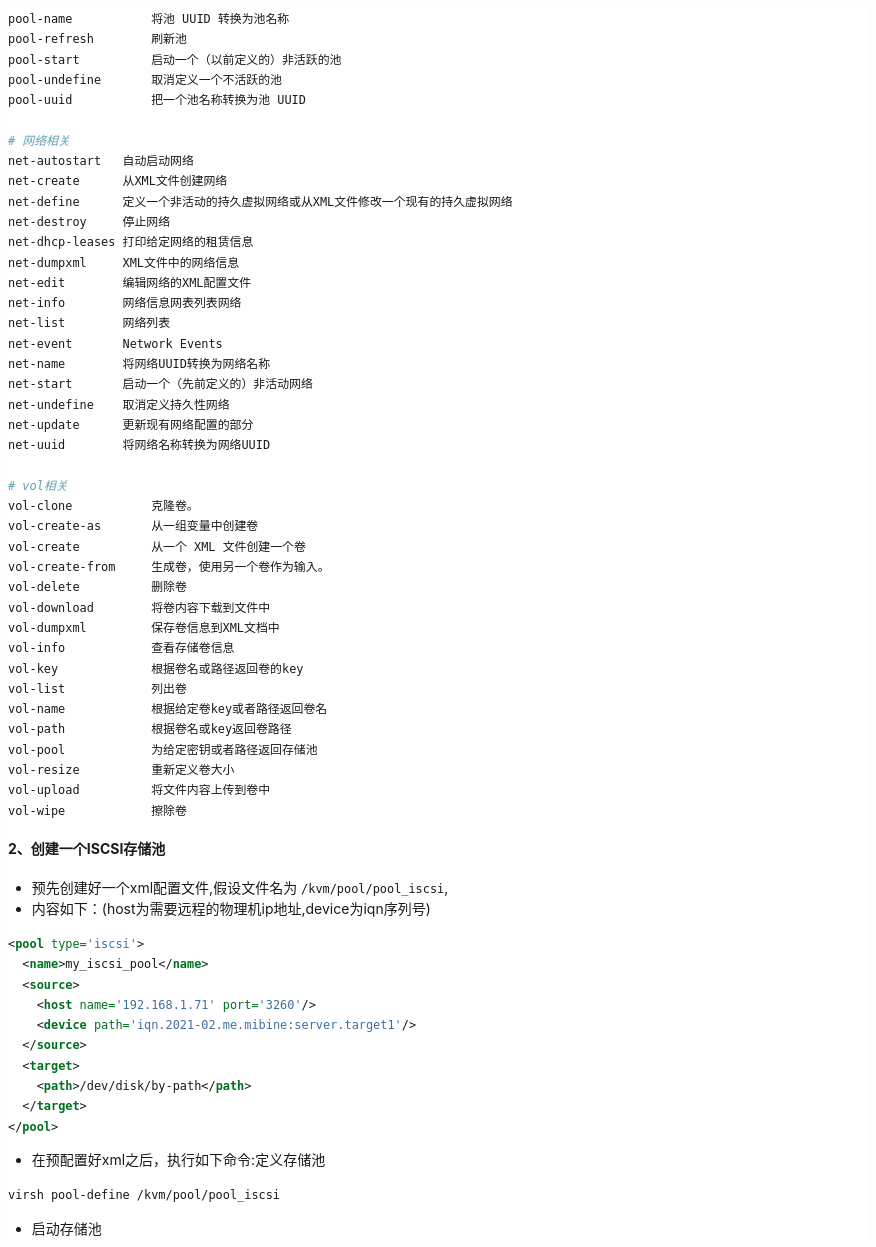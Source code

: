 ```bash
pool-name           将池 UUID 转换为池名称
pool-refresh        刷新池
pool-start          启动一个（以前定义的）非活跃的池
pool-undefine       取消定义一个不活跃的池
pool-uuid           把一个池名称转换为池 UUID

# 网络相关
net-autostart   自动启动网络
net-create      从XML文件创建网络
net-define      定义一个非活动的持久虚拟网络或从XML文件修改一个现有的持久虚拟网络
net-destroy     停止网络
net-dhcp-leases 打印给定网络的租赁信息
net-dumpxml     XML文件中的网络信息
net-edit        编辑网络的XML配置文件
net-info        网络信息网表列表网络
net-list        网络列表
net-event       Network Events
net-name        将网络UUID转换为网络名称
net-start       启动一个（先前定义的）非活动网络
net-undefine    取消定义持久性网络
net-update      更新现有网络配置的部分
net-uuid        将网络名称转换为网络UUID

# vol相关
vol-clone           克隆卷。
vol-create-as       从一组变量中创建卷
vol-create          从一个 XML 文件创建一个卷
vol-create-from     生成卷，使用另一个卷作为输入。
vol-delete          删除卷
vol-download        将卷内容下载到文件中
vol-dumpxml         保存卷信息到XML文档中
vol-info            查看存储卷信息
vol-key             根据卷名或路径返回卷的key
vol-list            列出卷
vol-name            根据给定卷key或者路径返回卷名
vol-path            根据卷名或key返回卷路径
vol-pool            为给定密钥或者路径返回存储池
vol-resize          重新定义卷大小
vol-upload          将文件内容上传到卷中
vol-wipe            擦除卷

```


#### 2、创建一个ISCSI存储池
+ 预先创建好一个xml配置文件,假设文件名为 `/kvm/pool/pool_iscsi`,
+ 内容如下：(host为需要远程的物理机ip地址,device为iqn序列号)
```xml
<pool type='iscsi'>
  <name>my_iscsi_pool</name>
  <source>
	<host name='192.168.1.71' port='3260'/>
	<device path='iqn.2021-02.me.mibine:server.target1'/>
  </source>
  <target>
	<path>/dev/disk/by-path</path>
  </target>
</pool>
```
+ 在预配置好xml之后，执行如下命令:定义存储池
```shell
virsh pool-define /kvm/pool/pool_iscsi
```
+ 启动存储池